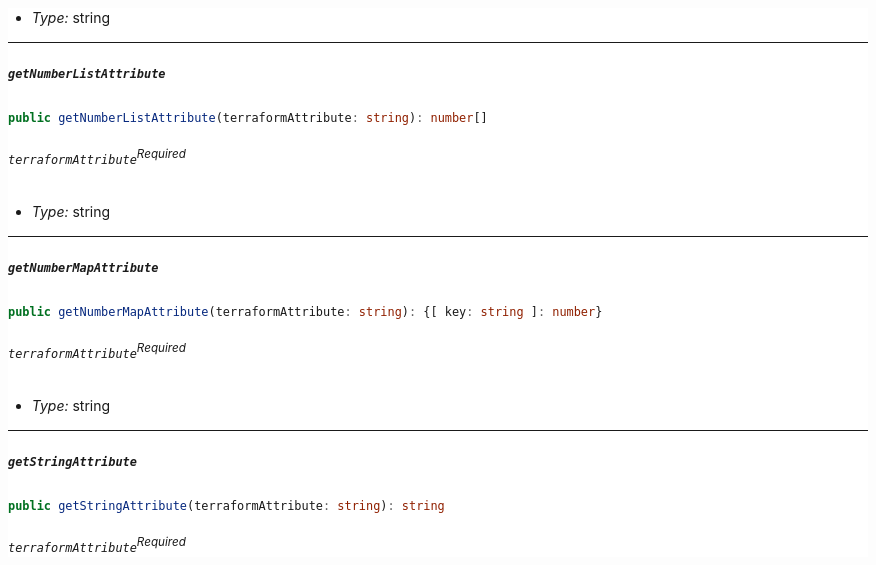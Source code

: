 - *Type:* string

---

##### `getNumberListAttribute` <a name="getNumberListAttribute" id="rhizo-co-terraform-provider-oci.databaseAutonomousContainerDatabaseDataguardAssociationOperation.DatabaseAutonomousContainerDatabaseDataguardAssociationOperation.getNumberListAttribute"></a>

```typescript
public getNumberListAttribute(terraformAttribute: string): number[]
```

###### `terraformAttribute`<sup>Required</sup> <a name="terraformAttribute" id="rhizo-co-terraform-provider-oci.databaseAutonomousContainerDatabaseDataguardAssociationOperation.DatabaseAutonomousContainerDatabaseDataguardAssociationOperation.getNumberListAttribute.parameter.terraformAttribute"></a>

- *Type:* string

---

##### `getNumberMapAttribute` <a name="getNumberMapAttribute" id="rhizo-co-terraform-provider-oci.databaseAutonomousContainerDatabaseDataguardAssociationOperation.DatabaseAutonomousContainerDatabaseDataguardAssociationOperation.getNumberMapAttribute"></a>

```typescript
public getNumberMapAttribute(terraformAttribute: string): {[ key: string ]: number}
```

###### `terraformAttribute`<sup>Required</sup> <a name="terraformAttribute" id="rhizo-co-terraform-provider-oci.databaseAutonomousContainerDatabaseDataguardAssociationOperation.DatabaseAutonomousContainerDatabaseDataguardAssociationOperation.getNumberMapAttribute.parameter.terraformAttribute"></a>

- *Type:* string

---

##### `getStringAttribute` <a name="getStringAttribute" id="rhizo-co-terraform-provider-oci.databaseAutonomousContainerDatabaseDataguardAssociationOperation.DatabaseAutonomousContainerDatabaseDataguardAssociationOperation.getStringAttribute"></a>

```typescript
public getStringAttribute(terraformAttribute: string): string
```

###### `terraformAttribute`<sup>Required</sup> <a name="terraformAttribute" id="rhizo-co-terraform-provider-oci.databaseAutonomousContainerDatabaseDataguardAssociationOperation.DatabaseAutonomousContainerDatabaseDataguardAssociationOperation.getStringAttribute.parameter.terraformAttribute"></a>

